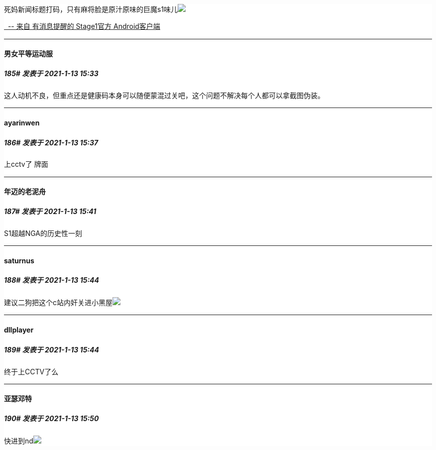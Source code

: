 
死妈新闻标题打码，只有麻将脸是原汁原味的巨魔s1味儿<img src="https://static.saraba1st.com/image/smiley/face2017/067.png" referrerpolicy="no-referrer">

[  -- 来自 有消息提醒的 Stage1官方 Android客户端](https://www.coolapk.com/apk/140634)


-----

####  男女平等运动服  
##### 185#       发表于 2021-1-13 15:33


这人动机不良，但重点还是健康码本身可以随便蒙混过关吧，这个问题不解决每个人都可以拿截图伪装。


-----

####  ayarinwen  
##### 186#       发表于 2021-1-13 15:37


上cctv了 牌面


-----

####  年迈的老泥舟  
##### 187#       发表于 2021-1-13 15:41


S1超越NGA的历史性一刻


-----

####  saturnus  
##### 188#       发表于 2021-1-13 15:44


建议二狗把这个c站内奸关进小黑屋<img src="https://static.saraba1st.com/image/smiley/face2017/066.png" referrerpolicy="no-referrer">


-----

####  dllplayer  
##### 189#       发表于 2021-1-13 15:44


终于上CCTV了么


-----

####  亚瑟邓特  
##### 190#       发表于 2021-1-13 15:50


快进到nd<img src="https://static.saraba1st.com/image/smiley/face2017/053.png" referrerpolicy="no-referrer">

